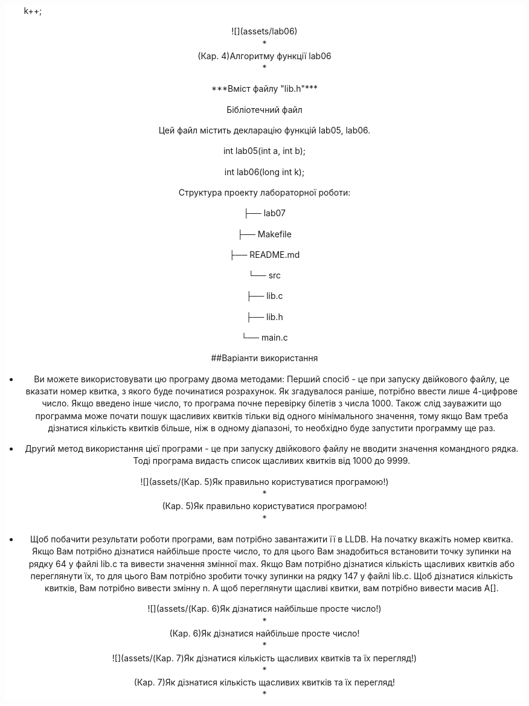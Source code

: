         k++;

<center>![](assets/lab06)
<center>*<figcaption>(Кар. 4)Алгоритму функції lab06</figcaption>*

</p>***Вміст файлу "lib.h"***

Бібліотечний файл

Цей файл містить декларацію функцій lab05, lab06.

int lab05(int a, int b);

int lab06(long int k);<br>

Структура проекту лабораторної роботи:

├── lab07

├── Makefile

├── README.md

└── src

├── lib.c

├── lib.h

└── main.c

##Варіанти використання

* Ви можете використовувати цю програму двома методами:
        Перший спосіб - це при запуску двійкового файлу, це вказати номер квитка, з
якого буде починатися розрахунок. Як згадувалося раніше, потрібно ввести лише 4-цифрове число. Якщо введено інше число, то програма почне перевірку білетів з числа 1000. Також слід зауважити що программа може почати пошук щасливих квитків тільки від одного мінімального значення, тому якщо Вам треба дізнатися кількість квитків більше, ніж в одному діапазоні, то необхідно буде запустити программу ще раз.

* Другий метод використання цієї програми - це при запуску
двійкового файлу не вводити значення командного рядка. Тоді програма видасть список щасливих
квитків від 1000 до 9999.

<center>![](assets/(Кар. 5)Як правильно користуватися програмою!)
<center>*<figcaption>(Кар. 5)Як правильно користуватися програмою!</figcaption>*<br>

* Щоб побачити результати роботи програми, вам потрібно
завантажити її в LLDB. На початку вкажіть номер квитка. Якщо Вам потрібно дізнатися найбільше просте число, то для цього Вам знадобиться встановити точку зупинки на рядку 64 у файлі lib.c та вивести значення змінної max. Якщо Вам потрібно дізнатися кількість щасливих квитків або переглянути їх, то для цього Вам потрібно зробити точку зупинки на рядку 147 у файлі lib.c. Щоб дізнатися кількість квитків, Вам потрібно вивести змінну n. А щоб переглянути щасливі квитки, вам потрібно вивести масив А[].

<center>![](assets/(Кар. 6)Як дізнатися найбільше просте число!)
<center>*<figcaption>(Кар. 6)Як дізнатися найбільше просте число!</figcaption>*<br>

<center>![](assets/(Кар. 7)Як дізнатися кількість щасливих квитків та їх перегляд!)
<center>*<figcaption>(Кар. 7)Як дізнатися кількість щасливих квитків та їх перегляд!</figcaption>*<br>
